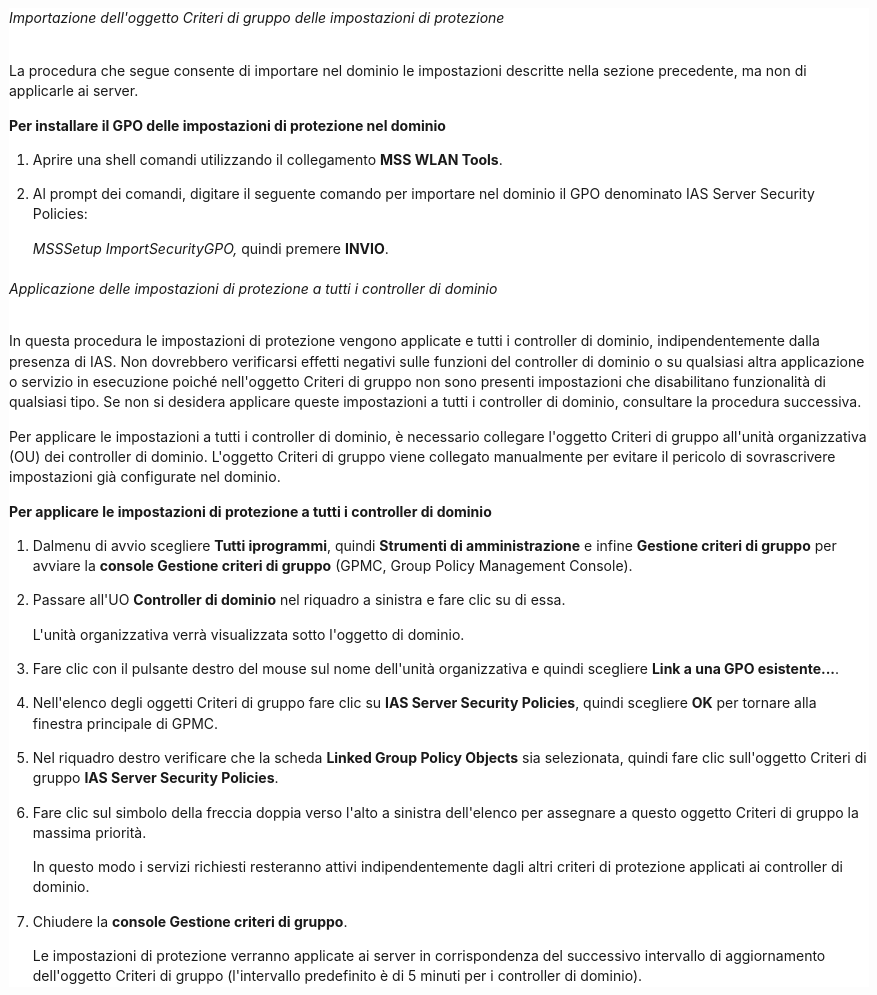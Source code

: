 ###### Importazione dell'oggetto Criteri di gruppo delle impostazioni di protezione
  
La procedura che segue consente di importare nel dominio le impostazioni descritte nella sezione precedente, ma non di applicarle ai server.
  
**Per installare il GPO delle impostazioni di protezione nel dominio**
  
1.  Aprire una shell comandi utilizzando il collegamento **MSS WLAN Tools**.
  
2.  Al prompt dei comandi, digitare il seguente comando per importare nel dominio il GPO denominato IAS Server Security Policies:
  
    *MSSSetup ImportSecurityGPO,* quindi premere **INVIO**.
  
###### Applicazione delle impostazioni di protezione a tutti i controller di dominio
  
In questa procedura le impostazioni di protezione vengono applicate e tutti i controller di dominio, indipendentemente dalla presenza di IAS. Non dovrebbero verificarsi effetti negativi sulle funzioni del controller di dominio o su qualsiasi altra applicazione o servizio in esecuzione poiché nell'oggetto Criteri di gruppo non sono presenti impostazioni che disabilitano funzionalità di qualsiasi tipo. Se non si desidera applicare queste impostazioni a tutti i controller di dominio, consultare la procedura successiva.
  
Per applicare le impostazioni a tutti i controller di dominio, è necessario collegare l'oggetto Criteri di gruppo all'unità organizzativa (OU) dei controller di dominio. L'oggetto Criteri di gruppo viene collegato manualmente per evitare il pericolo di sovrascrivere impostazioni già configurate nel dominio.
  
**Per applicare le impostazioni di protezione a tutti i controller di dominio**
  
1.  Dalmenu di avvio scegliere **Tutti iprogrammi**, quindi **Strumenti di amministrazione** e infine **Gestione criteri di gruppo** per avviare la **console Gestione criteri di gruppo** (GPMC, Group Policy Management Console).
  
2.  Passare all'UO **Controller di dominio** nel riquadro a sinistra e fare clic su di essa.
  
    L'unità organizzativa verrà visualizzata sotto l'oggetto di dominio.
  
3.  Fare clic con il pulsante destro del mouse sul nome dell'unità organizzativa e quindi scegliere **Link a una GPO esistente...**.
  
4.  Nell'elenco degli oggetti Criteri di gruppo fare clic su **IAS Server Security Policies**, quindi scegliere **OK** per tornare alla finestra principale di GPMC.
  
5.  Nel riquadro destro verificare che la scheda **Linked Group Policy Objects** sia selezionata, quindi fare clic sull'oggetto Criteri di gruppo **IAS Server Security Policies**.
  
6.  Fare clic sul simbolo della freccia doppia verso l'alto a sinistra dell'elenco per assegnare a questo oggetto Criteri di gruppo la massima priorità.
  
    In questo modo i servizi richiesti resteranno attivi indipendentemente dagli altri criteri di protezione applicati ai controller di dominio.
  
7.  Chiudere la **console Gestione criteri di gruppo**.
  
    Le impostazioni di protezione verranno applicate ai server in corrispondenza del successivo intervallo di aggiornamento dell'oggetto Criteri di gruppo (l'intervallo predefinito è di 5 minuti per i controller di dominio).
  